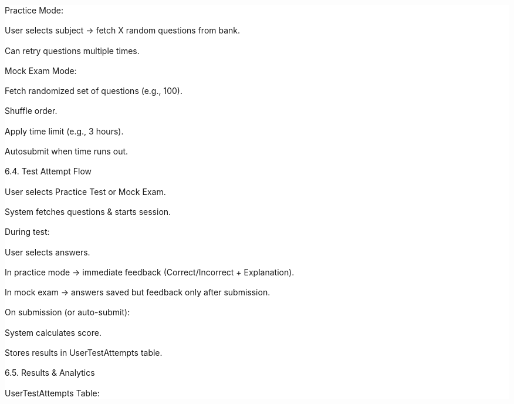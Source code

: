 Practice Mode:



User selects subject → fetch X random questions from bank.



Can retry questions multiple times.



Mock Exam Mode:



Fetch randomized set of questions (e.g., 100).



Shuffle order.



Apply time limit (e.g., 3 hours).



Autosubmit when time runs out.



6.4. Test Attempt Flow



User selects Practice Test or Mock Exam.



System fetches questions \& starts session.



During test:



User selects answers.



In practice mode → immediate feedback (Correct/Incorrect + Explanation).



In mock exam → answers saved but feedback only after submission.



On submission (or auto-submit):



System calculates score.



Stores results in UserTestAttempts table.



6.5. Results \& Analytics



UserTestAttempts Table:
